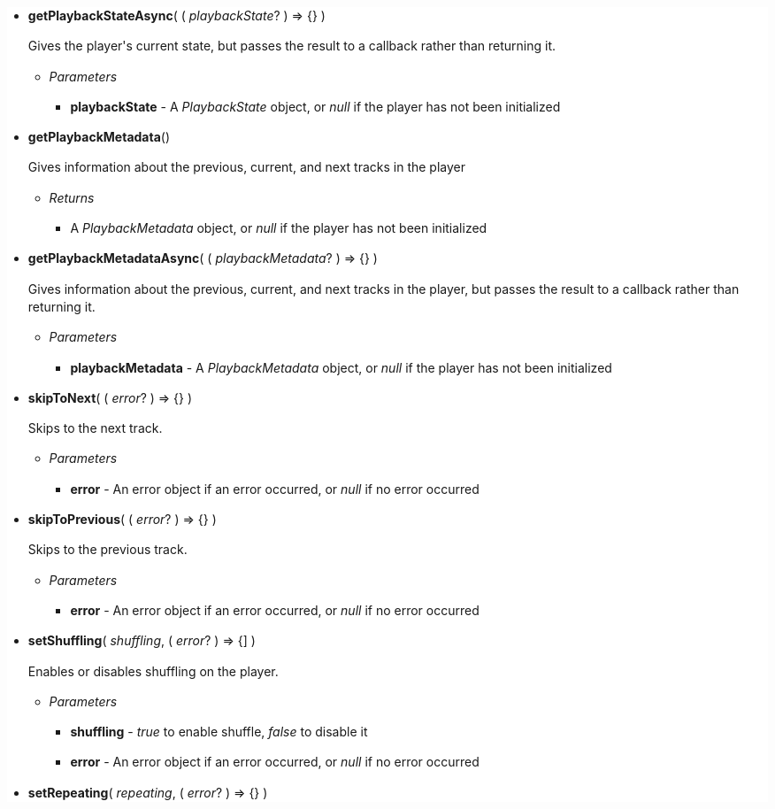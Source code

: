 
* **getPlaybackStateAsync**( ( *playbackState*? ) => {} )

	Gives the player's current state, but passes the result to a callback rather than returning it.

	* *Parameters*

		* **playbackState** - A *PlaybackState* object, or *null* if the player has not been initialized



* **getPlaybackMetadata**()

	Gives information about the previous, current, and next tracks in the player

	* *Returns*

		* A *PlaybackMetadata* object, or *null* if the player has not been initialized



* **getPlaybackMetadataAsync**( ( *playbackMetadata*? ) => {} )

	Gives information about the previous, current, and next tracks in the player, but passes the result to a callback rather than returning it.

	* *Parameters*

		* **playbackMetadata** - A *PlaybackMetadata* object, or *null* if the player has not been initialized




* **skipToNext**( ( *error*? ) => {} )

	Skips to the next track.

	* *Parameters*

		* **error** - An error object if an error occurred, or *null* if no error occurred




* **skipToPrevious**( ( *error*? ) => {} )

	Skips to the previous track.

	* *Parameters*

		* **error** - An error object if an error occurred, or *null* if no error occurred




* **setShuffling**( *shuffling*, ( *error*? ) => {] )

	Enables or disables shuffling on the player.

	* *Parameters*

		* **shuffling** - *true* to enable shuffle, *false* to disable it

		* **error** - An error object if an error occurred, or *null* if no error occurred




* **setRepeating**( *repeating*, ( *error*? ) => {} )

